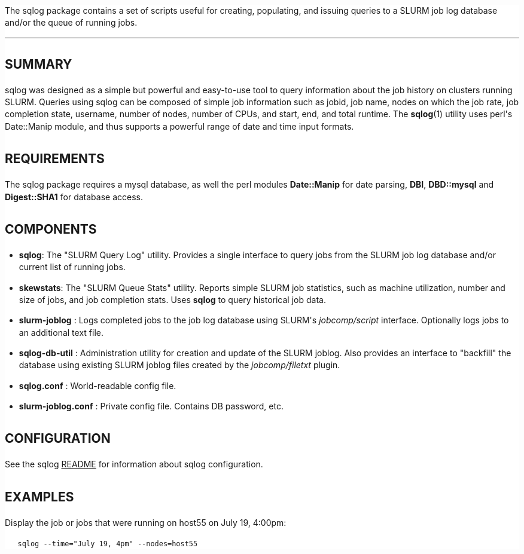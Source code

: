The sqlog package contains a set of scripts useful for creating,
populating, and issuing queries to a SLURM job log database and/or
the queue of running jobs.




---

## SUMMARY ##

sqlog was designed as a simple but powerful and easy-to-use tool
to query information about the job history on clusters running SLURM.
Queries using sqlog can be composed of simple job information such as
jobid, job name, nodes on which the job rate, job completion state,
username, number of nodes, number of CPUs, and start, end, and total
runtime. The **sqlog**(1) utility uses perl's Date::Manip module, and
thus supports a powerful range of date and time input formats.

## REQUIREMENTS ##

The sqlog package requires a mysql database, as well the perl modules
**Date::Manip** for date parsing, **DBI**, **DBD::mysql** and **Digest::SHA1**
for database access.


## COMPONENTS ##

  * **sqlog**: The "SLURM Query Log" utility. Provides a single interface to query jobs from the SLURM job log database and/or current list of running jobs.

  * **skewstats**: The "SLURM Queue Stats" utility. Reports simple SLURM job statistics, such as machine utilization, number and size of jobs, and job completion stats. Uses **sqlog** to query historical job data.

  * **slurm-joblog** : Logs completed jobs to the job log database using SLURM's _jobcomp/script_ interface. Optionally logs jobs to an additional text file.

  * **sqlog-db-util** : Administration utility for creation and update of the SLURM joblog. Also provides an interface to "backfill" the database using existing SLURM joblog files created by the _jobcomp/filetxt_ plugin.

  * **sqlog.conf** : World-readable config file.

  * **slurm-joblog.conf** : Private config file. Contains DB password, etc.

## CONFIGURATION ##

See the sqlog [README](http://sqlog.googlecode.com/svn/trunk/README) for
information about sqlog configuration.

## EXAMPLES ##

Display the job or jobs that were running on host55 on July 19, 4:00pm:
```
   sqlog --time="July 19, 4pm" --nodes=host55
```
